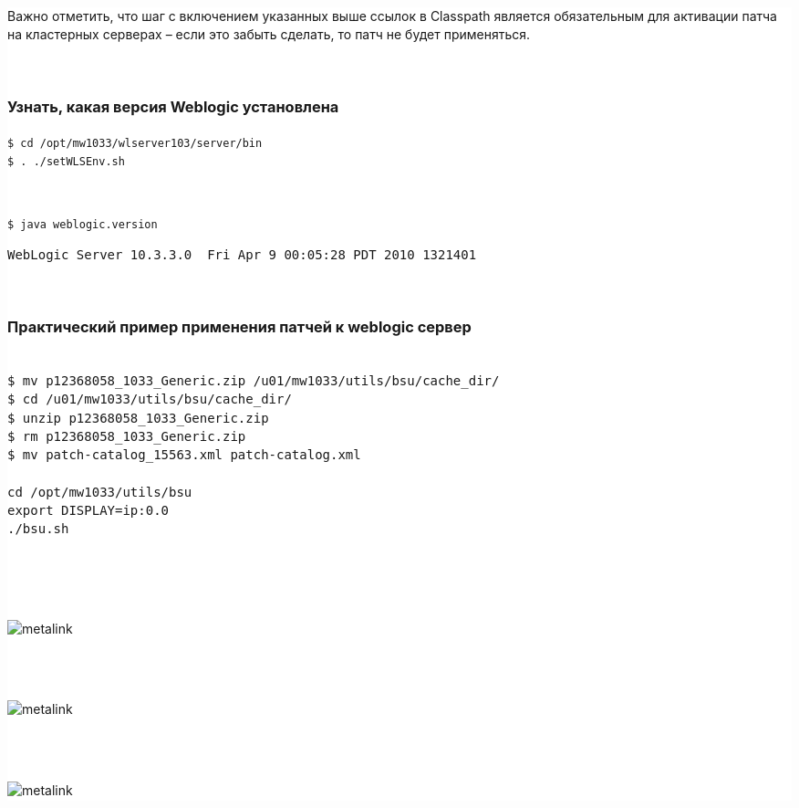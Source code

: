 Важно отметить, что шаг с включением указанных выше ссылок в Classpath является обязательным для активации патча на кластерных серверах – если это забыть сделать, то патч не будет применяться.


<br/>
<h3>Узнать, какая версия Weblogic установлена</h3>


    $ cd /opt/mw1033/wlserver103/server/bin
    $ . ./setWLSEnv.sh

<br/>

    $ java weblogic.version


<pre>
WebLogic Server 10.3.3.0  Fri Apr 9 00:05:28 PDT 2010 1321401
</pre>


<br/>
<h3>Практический пример применения патчей к weblogic сервер</h3>

<pre>

$ mv p12368058_1033_Generic.zip /u01/mw1033/utils/bsu/cache_dir/
$ cd /u01/mw1033/utils/bsu/cache_dir/
$ unzip p12368058_1033_Generic.zip
$ rm p12368058_1033_Generic.zip
$ mv patch-catalog_15563.xml patch-catalog.xml

cd /opt/mw1033/utils/bsu
export DISPLAY=ip:0.0
./bsu.sh

</pre>

<br/><br/>

<img src="http://img.oradba.net/images/docs/02-oracle-application-server/weblogic/02-weblogic_patches/metalink01.png" alt="metalink" border="0">

<br/><br/>

<img src="http://img.oradba.net/images/docs/02-oracle-application-server/weblogic/02-weblogic_patches/metalink02.png" alt="metalink" border="0">

<br/><br/>

<img src="http://img.oradba.net/images/docs/02-oracle-application-server/weblogic/02-weblogic_patches/metalink03.png" alt="metalink" border="0">
